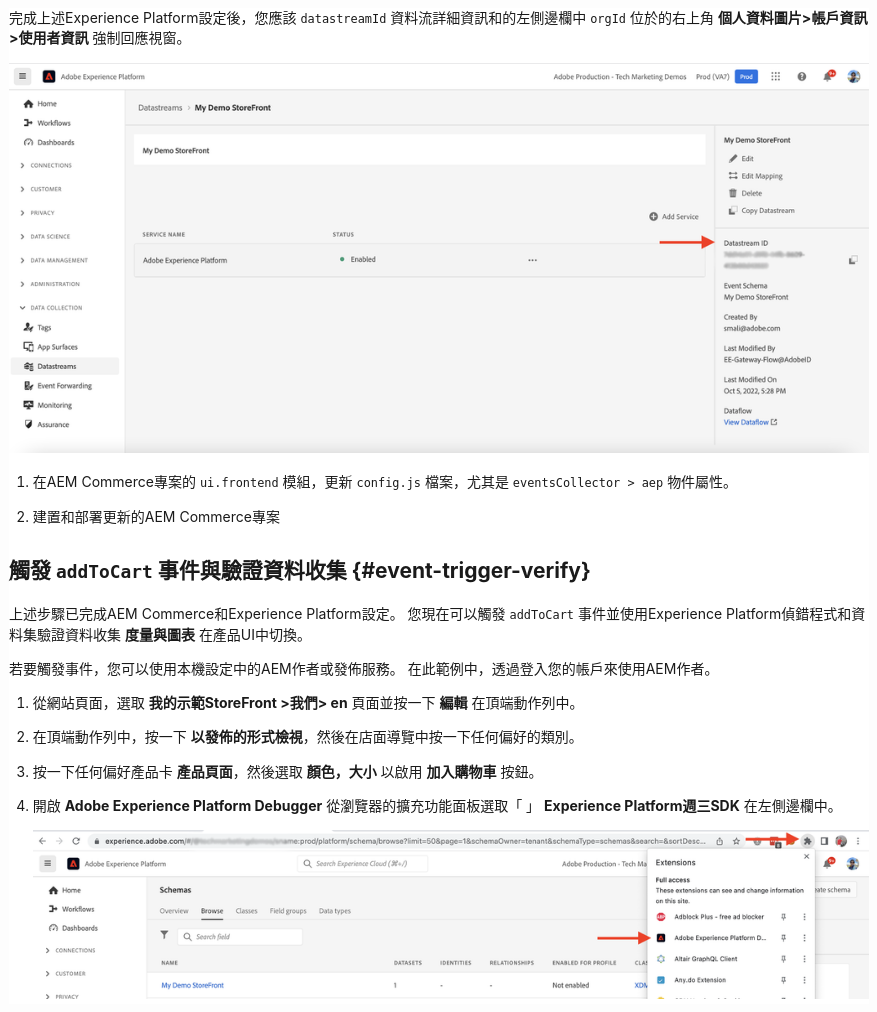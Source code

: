 完成上述Experience Platform設定後，您應該 `datastreamId` 資料流詳細資訊和的左側邊欄中 `orgId` 位於的右上角 __個人資料圖片>帳戶資訊>使用者資訊__ 強制回應視窗。

![AEP資料串流ID](../assets/aep-integration/AEP-Datastream-ID.png)

1. 在AEM Commerce專案的 `ui.frontend` 模組，更新 `config.js` 檔案，尤其是 `eventsCollector > aep` 物件屬性。

1. 建置和部署更新的AEM Commerce專案


## 觸發 `addToCart` 事件與驗證資料收集 {#event-trigger-verify}

上述步驟已完成AEM Commerce和Experience Platform設定。 您現在可以觸發 `addToCart` 事件並使用Experience Platform偵錯程式和資料集驗證資料收集 __度量與圖表__ 在產品UI中切換。

若要觸發事件，您可以使用本機設定中的AEM作者或發佈服務。 在此範例中，透過登入您的帳戶來使用AEM作者。

1. 從網站頁面，選取 __我的示範StoreFront >我們> en__ 頁面並按一下 __編輯__ 在頂端動作列中。

1. 在頂端動作列中，按一下 __以發佈的形式檢視__，然後在店面導覽中按一下任何偏好的類別。

1. 按一下任何偏好產品卡 __產品頁面__，然後選取 __顏色，大小__ 以啟用 __加入購物車__ 按鈕。


1. 開啟 __Adobe Experience Platform Debugger__ 從瀏覽器的擴充功能面板選取「 」 __Experience Platform週三SDK__ 在左側邊欄中。

   ![AEP Debugger](../assets/aep-integration/AEP-Debugger.png)
